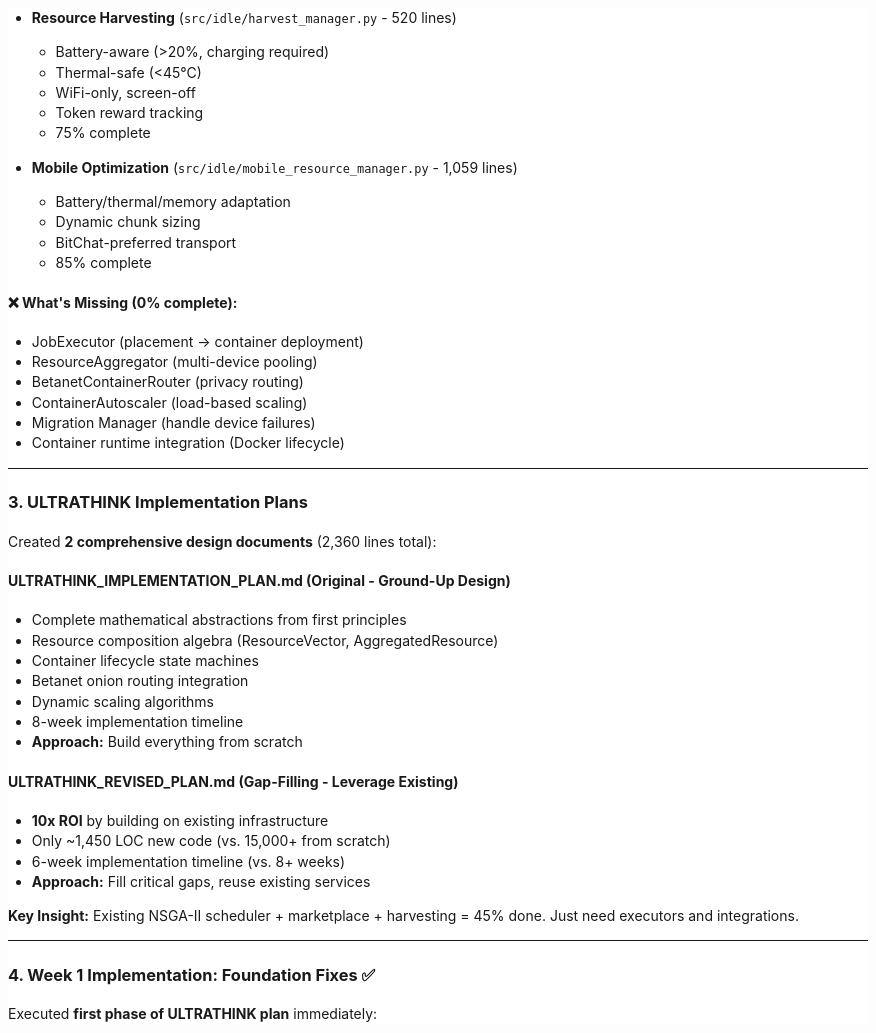 - **Resource Harvesting** (`src/idle/harvest_manager.py` - 520 lines)
  - Battery-aware (>20%, charging required)
  - Thermal-safe (<45°C)
  - WiFi-only, screen-off
  - Token reward tracking
  - 75% complete

- **Mobile Optimization** (`src/idle/mobile_resource_manager.py` - 1,059 lines)
  - Battery/thermal/memory adaptation
  - Dynamic chunk sizing
  - BitChat-preferred transport
  - 85% complete

#### ❌ What's Missing (0% complete):
- JobExecutor (placement → container deployment)
- ResourceAggregator (multi-device pooling)
- BetanetContainerRouter (privacy routing)
- ContainerAutoscaler (load-based scaling)
- Migration Manager (handle device failures)
- Container runtime integration (Docker lifecycle)

---

### 3. **ULTRATHINK Implementation Plans**

Created **2 comprehensive design documents** (2,360 lines total):

#### **ULTRATHINK_IMPLEMENTATION_PLAN.md** (Original - Ground-Up Design)
- Complete mathematical abstractions from first principles
- Resource composition algebra (ResourceVector, AggregatedResource)
- Container lifecycle state machines
- Betanet onion routing integration
- Dynamic scaling algorithms
- 8-week implementation timeline
- **Approach:** Build everything from scratch

#### **ULTRATHINK_REVISED_PLAN.md** (Gap-Filling - Leverage Existing)
- **10x ROI** by building on existing infrastructure
- Only ~1,450 LOC new code (vs. 15,000+ from scratch)
- 6-week implementation timeline (vs. 8+ weeks)
- **Approach:** Fill critical gaps, reuse existing services

**Key Insight:** Existing NSGA-II scheduler + marketplace + harvesting = 45% done. Just need executors and integrations.

---

### 4. **Week 1 Implementation: Foundation Fixes** ✅

Executed **first phase of ULTRATHINK plan** immediately:
